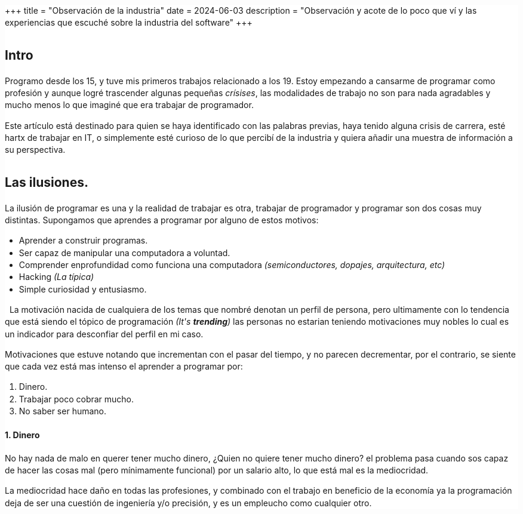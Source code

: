 +++
title = "Observación de la industria"
date = 2024-06-03
description = "Observación y acote de lo poco que ví y las experiencias que escuché sobre la industria del software"
+++
## Intro
Programo desde los 15, y tuve mis primeros trabajos relacionado a los 19. Estoy empezando a cansarme de programar
como profesión y aunque logré trascender algunas pequeñas *crísises*, las modalidades de trabajo no son para nada
agradables y mucho menos lo que imaginé que era trabajar de programador.

Este artículo está destinado para quien se haya identificado con las palabras previas,
haya tenido alguna crisis de carrera, esté hartx de trabajar en IT, o simplemente esté curioso
de lo que percibí de la industria y quiera añadir una muestra de información a su perspectiva.

## Las ilusiones.
La ilusión de programar es una y la realidad de trabajar es otra, trabajar de programador y programar son dos cosas
muy distintas. Supongamos que aprendes a programar por alguno de estos motivos:

- Aprender a construir programas.
- Ser capaz de manipular una computadora a voluntad.
- Comprender enprofundidad como funciona una computadora <span>*(semiconductores, dopajes, arquitectura, etc)*</span>
- Hacking <span>*(La típica)*</span>
- Simple curiosidad y entusiasmo.

&nbsp;&nbsp;La motivación nacida de cualquiera de los temas que nombré denotan un perfil de persona, pero ultimamente
con lo tendencia que está siendo el tópico de programación *(It's **trending**)* las personas no estarian teniendo
motivaciones muy nobles lo cual es un indicador para desconfiar del perfil en mi caso.

Motivaciones que estuve notando que incrementan con el pasar del tiempo, y no parecen decrementar, por el contrario,
se siente que cada vez está mas intenso el aprender a programar por:

1. Dinero.
2. Trabajar poco cobrar mucho.
3. No saber ser humano.

#### 1. Dinero
No hay nada de malo en querer tener mucho dinero, ¿Quien no quiere tener mucho dinero? el problema pasa cuando
sos capaz de hacer las cosas mal (pero mínimamente funcional) por un salario alto, lo que está mal es la mediocridad.

La mediocridad hace daño en todas las profesiones, y combinado con el trabajo en beneficio de la economía ya la programación
deja de ser una cuestión de ingeniería y/o precisión, y es un empleucho como cualquier otro.
